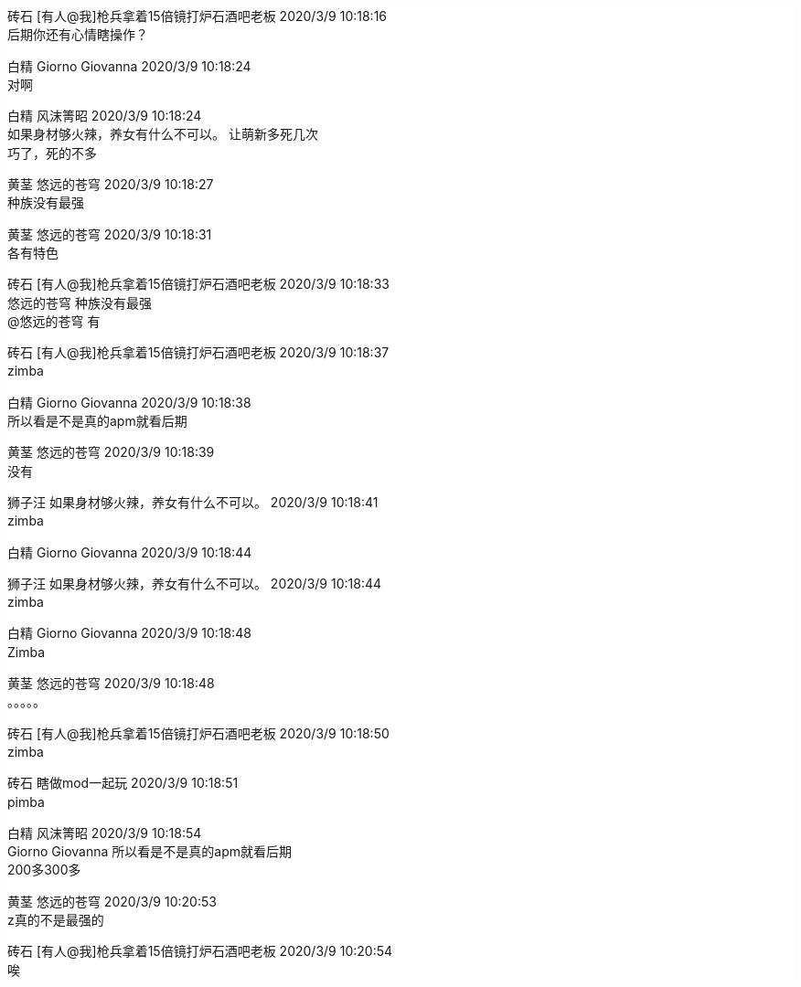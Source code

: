 砖石 [有人@我]枪兵拿着15倍镜打炉石酒吧老板 2020/3/9 10:18:16  
后期你还有心情瞎操作？  
  
白精 Giorno Giovanna 2020/3/9 10:18:24  
对啊  
  
白精 风沫箐昭 2020/3/9 10:18:24  
如果身材够火辣，养女有什么不可以。 让萌新多死几次  
巧了，死的不多  
  
黄茎 悠远的苍穹 2020/3/9 10:18:27  
种族没有最强  
  
黄茎 悠远的苍穹 2020/3/9 10:18:31  
各有特色  
  
砖石 [有人@我]枪兵拿着15倍镜打炉石酒吧老板 2020/3/9 10:18:33  
悠远的苍穹 种族没有最强  
@悠远的苍穹 有  
  
砖石 [有人@我]枪兵拿着15倍镜打炉石酒吧老板 2020/3/9 10:18:37  
zimba  
  
白精 Giorno Giovanna 2020/3/9 10:18:38  
所以看是不是真的apm就看后期  
  
黄茎 悠远的苍穹 2020/3/9 10:18:39  
没有  
  
狮子汪 如果身材够火辣，养女有什么不可以。 2020/3/9 10:18:41  
zimba  
  
白精 Giorno Giovanna 2020/3/9 10:18:44  
  
  
狮子汪 如果身材够火辣，养女有什么不可以。 2020/3/9 10:18:44  
zimba  
  
白精 Giorno Giovanna 2020/3/9 10:18:48  
Zimba  
  
黄茎 悠远的苍穹 2020/3/9 10:18:48  
。。。。。  
  
砖石 [有人@我]枪兵拿着15倍镜打炉石酒吧老板 2020/3/9 10:18:50  
zimba  
  
砖石 瞎做mod一起玩 2020/3/9 10:18:51  
pimba  
  
白精 风沫箐昭 2020/3/9 10:18:54  
Giorno Giovanna 所以看是不是真的apm就看后期  
200多300多  
  
黄茎 悠远的苍穹 2020/3/9 10:20:53  
z真的不是最强的  
  
砖石 [有人@我]枪兵拿着15倍镜打炉石酒吧老板 2020/3/9 10:20:54  
唉  
  